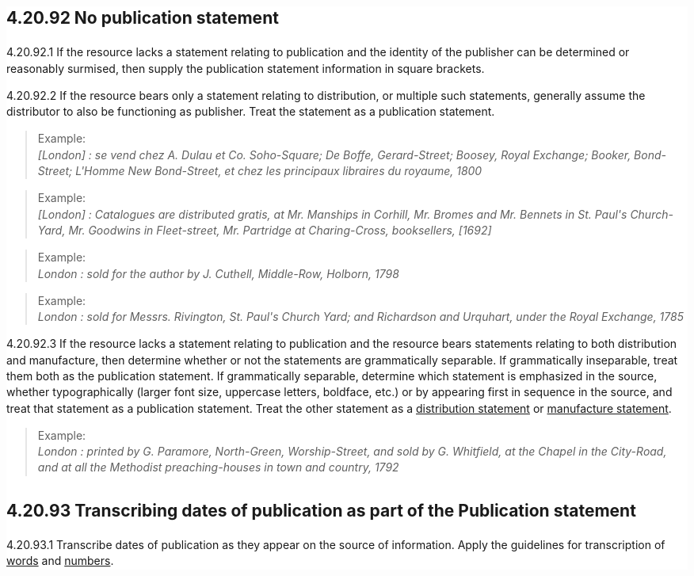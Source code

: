## 4.20.92 No publication statement

<a name="4.20.92.1">4.20.92.1</a> If the resource lacks a statement relating to publication and the identity of the publisher can be determined or reasonably surmised, then supply the publication statement information in square brackets. 

<a name="4.20.92.2">4.20.92.2</a> If the resource bears only a statement relating to distribution, or multiple such statements, generally assume the distributor to also be functioning as publisher. Treat the statement as a publication statement. 

>Example:  
><CITE>[London] : se vend chez A. Dulau et Co. Soho-Square; De Boffe, Gerard-Street; Boosey, Royal Exchange; Booker, Bond-Street; L'Homme New Bond-Street, et chez les principaux libraires du royaume, 1800</CITE>

>Example:  
><CITE>[London] : Catalogues are distributed gratis, at Mr. Manships in Corhill, Mr. Bromes and Mr. Bennets in St. Paul's Church-Yard, Mr. Goodwins in Fleet-street, Mr. Partridge at Charing-Cross, booksellers, [1692]</CITE>

>Example:  
><CITE>London : sold for the author by J. Cuthell, Middle-Row, Holborn, 1798</CITE>

>Example:  
><CITE>London : sold for Messrs. Rivington, St. Paul's Church Yard; and Richardson and Urquhart, under the Royal Exchange, 1785</CITE>

<a name="4.20.92.3">4.20.92.3</a> If the resource lacks a statement relating to publication and the resource bears statements relating to both distribution and manufacture, then determine whether or not the statements are grammatically separable. If grammatically inseparable, treat them both as the publication statement. If grammatically separable, determine which statement is emphasized in the source, whether typographically (larger font size, uppercase letters, boldface, etc.) or by appearing first in sequence in the source, and treat that statement as a publication statement. Treat the other statement as a [distribution statement](/DCRMR/books/ppdm/Distribution-statement/) or [manufacture statement](/DCRMR/books/ppdm/Manufacture-statement/).

>Example:  
><CITE>London : printed by G. Paramore, North-Green, Worship-Street, and sold by G. Whitfield, at the Chapel in the City-Road, and at all the Methodist preaching-houses in town and country, 1792</CITE>

## 4.20.93 Transcribing dates of publication as part of the Publication statement

<a name="4.20.93.1">4.20.93.1</a> Transcribe dates of publication as they appear on the source of information. Apply the guidelines for transcription of [words](/DCRMR/books/general-rules/Transcription/) and [numbers](/DCRMR/books/general-rules/Transcription/).
